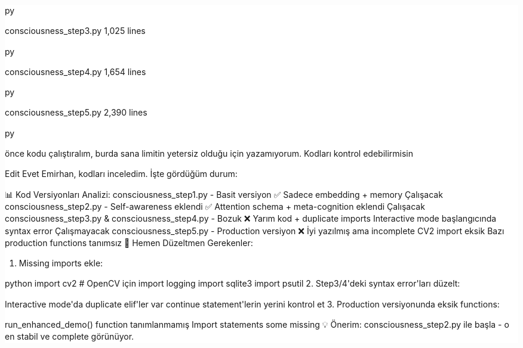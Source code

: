 py


consciousness_step3.py
1,025 lines

py


consciousness_step4.py
1,654 lines

py


consciousness_step5.py
2,390 lines

py

önce kodu çalıştıralım, burda sana limitin yetersiz olduğu için yazamıyorum.  Kodları kontrol edebilirmisin

Edit
Evet Emirhan, kodları inceledim. İşte gördüğüm durum:

📊 Kod Versiyonları Analizi:
consciousness_step1.py - Basit versiyon ✅
Sadece embedding + memory
Çalışacak
consciousness_step2.py - Self-awareness eklendi ✅
Attention schema + meta-cognition eklendi
Çalışacak
consciousness_step3.py & consciousness_step4.py - Bozuk ❌
Yarım kod + duplicate imports
Interactive mode başlangıcında syntax error
Çalışmayacak
consciousness_step5.py - Production versiyon ❌
İyi yazılmış ama incomplete
CV2 import eksik
Bazı production functions tanımsız
🔧 Hemen Düzeltmen Gerekenler:
1. Missing imports ekle:

python
import cv2  # OpenCV için
import logging
import sqlite3
import psutil
2. Step3/4'deki syntax error'ları düzelt:

Interactive mode'da duplicate elif'ler var
continue statement'lerin yerini kontrol et
3. Production versiyonunda eksik functions:

run_enhanced_demo() function tanımlanmamış
Import statements some missing
💡 Önerim:
consciousness_step2.py ile başla - o en stabil ve complete görünüyor.
